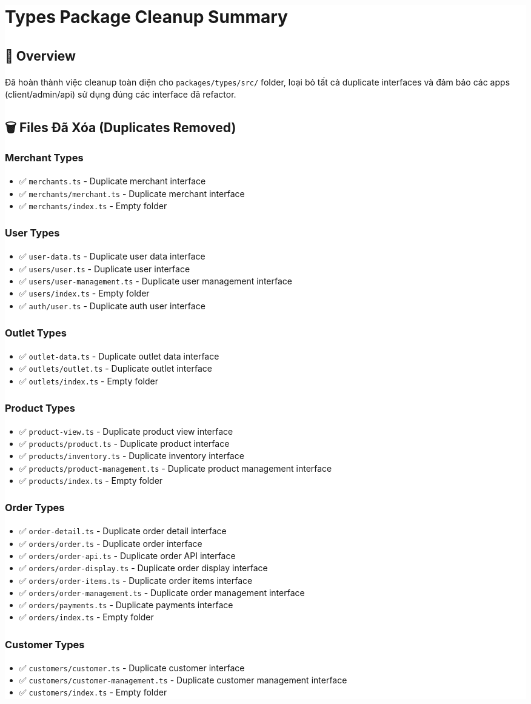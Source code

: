 # Types Package Cleanup Summary

## 🎯 **Overview**

Đã hoàn thành việc cleanup toàn diện cho `packages/types/src/` folder, loại bỏ tất cả duplicate interfaces và đảm bảo các apps (client/admin/api) sử dụng đúng các interface đã refactor.

## 🗑️ **Files Đã Xóa (Duplicates Removed)**

### **Merchant Types**
- ✅ `merchants.ts` - Duplicate merchant interface
- ✅ `merchants/merchant.ts` - Duplicate merchant interface  
- ✅ `merchants/index.ts` - Empty folder

### **User Types**
- ✅ `user-data.ts` - Duplicate user data interface
- ✅ `users/user.ts` - Duplicate user interface
- ✅ `users/user-management.ts` - Duplicate user management interface
- ✅ `users/index.ts` - Empty folder
- ✅ `auth/user.ts` - Duplicate auth user interface

### **Outlet Types**
- ✅ `outlet-data.ts` - Duplicate outlet data interface
- ✅ `outlets/outlet.ts` - Duplicate outlet interface
- ✅ `outlets/index.ts` - Empty folder

### **Product Types**
- ✅ `product-view.ts` - Duplicate product view interface
- ✅ `products/product.ts` - Duplicate product interface
- ✅ `products/inventory.ts` - Duplicate inventory interface
- ✅ `products/product-management.ts` - Duplicate product management interface
- ✅ `products/index.ts` - Empty folder

### **Order Types**
- ✅ `order-detail.ts` - Duplicate order detail interface
- ✅ `orders/order.ts` - Duplicate order interface
- ✅ `orders/order-api.ts` - Duplicate order API interface
- ✅ `orders/order-display.ts` - Duplicate order display interface
- ✅ `orders/order-items.ts` - Duplicate order items interface
- ✅ `orders/order-management.ts` - Duplicate order management interface
- ✅ `orders/payments.ts` - Duplicate payments interface
- ✅ `orders/index.ts` - Empty folder

### **Customer Types**
- ✅ `customers/customer.ts` - Duplicate customer interface
- ✅ `customers/customer-management.ts` - Duplicate customer management interface
- ✅ `customers/index.ts` - Empty folder
